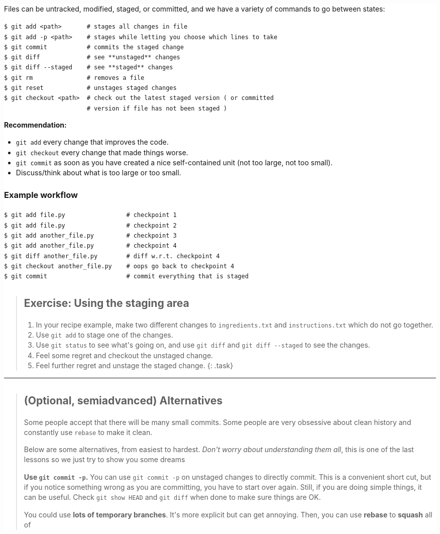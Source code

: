 Files can be untracked, modified, staged, or committed, and 
we have a variety of commands to go between states:

```shell
$ git add <path>       # stages all changes in file
$ git add -p <path>    # stages while letting you choose which lines to take
$ git commit           # commits the staged change
$ git diff             # see **unstaged** changes
$ git diff --staged    # see **staged** changes
$ git rm               # removes a file
$ git reset            # unstages staged changes
$ git checkout <path>  # check out the latest staged version ( or committed
                       # version if file has not been staged )
```

**Recommendation:**
- `git add` every change that improves the code.
- `git checkout` every change that made things worse.
- `git commit` as soon as you have created a nice self-contained unit (not too large, not too small).
- Discuss/think about what is too large or too small.


### Example workflow

```shell
$ git add file.py                 # checkpoint 1
$ git add file.py                 # checkpoint 2
$ git add another_file.py         # checkpoint 3
$ git add another_file.py         # checkpoint 4
$ git diff another_file.py        # diff w.r.t. checkpoint 4
$ git checkout another_file.py    # oops go back to checkpoint 4
$ git commit                      # commit everything that is staged
```

> ## Exercise: Using the staging area
> 
> 1. In your recipe example, make two different changes to
>   `ingredients.txt` and `instructions.txt` which do not go together.
> 2. Use `git add` to stage one of the changes.
> 3. Use `git status` to see what's going on, and use `git diff` and `git diff --staged` to see the changes.
> 4. Feel some regret and checkout the unstaged change.
> 5. Feel further regret and unstage the staged change.
{: .task}

---

> ## (Optional, semiadvanced) Alternatives
> 
> Some people accept that there will be many small commits.  Some people
> are very obsessive about clean history and constantly use `rebase` to
> make it clean.
> 
> Below are some alternatives, from easiest to hardest.  *Don't worry
> about understanding them all*, this is one of the last lessons so we
> just try to show you some dreams
> 
> **Use `git commit -p`.**
> You can use `git commit -p` on unstaged changes to directly commit.
> This is a convenient short cut, but if you notice something wrong as
> you are committing, you have to start over again.  Still, if you are
> doing simple things, it can be useful.  Check `git show HEAD` and `git
> diff` when done to make sure things are OK.
> 
> You could use **lots of temporary branches**.  It's more explicit but
> can get annoying.  Then, you can use **rebase** to **squash** all of